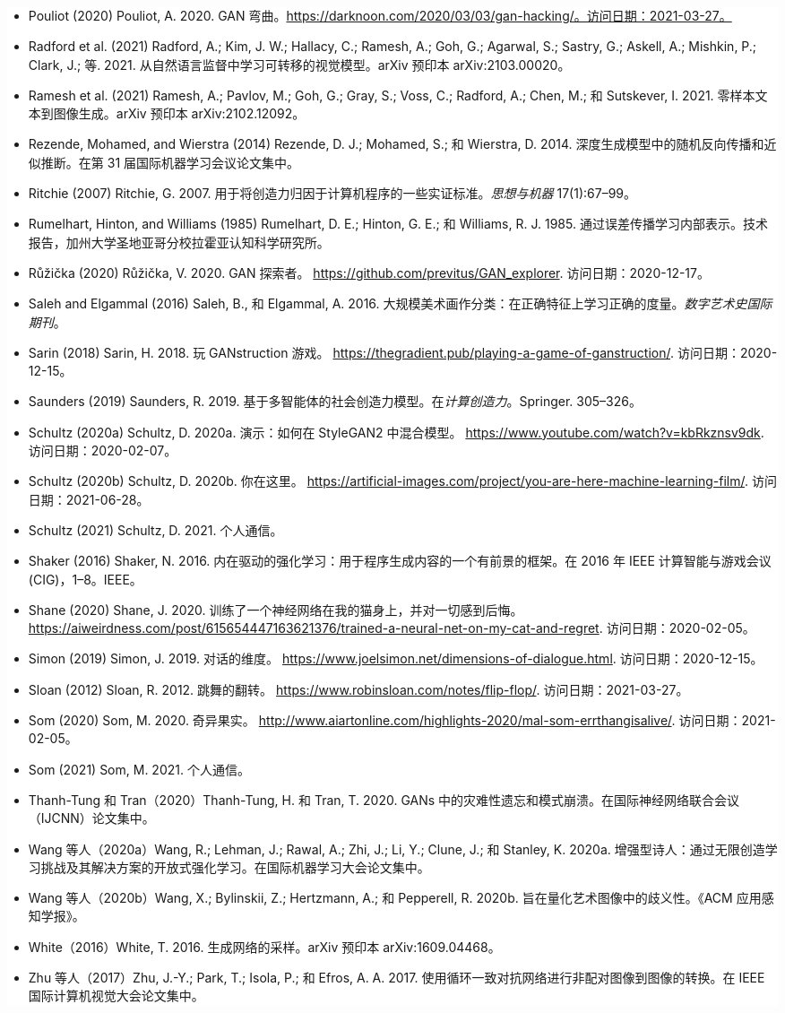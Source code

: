 +   Pouliot (2020) Pouliot, A. 2020. GAN 弯曲。https://darknoon.com/2020/03/03/gan-hacking/。访问日期：2021-03-27。

+   Radford et al. (2021) Radford, A.; Kim, J. W.; Hallacy, C.; Ramesh, A.; Goh, G.; Agarwal, S.; Sastry, G.; Askell, A.; Mishkin, P.; Clark, J.; 等. 2021. 从自然语言监督中学习可转移的视觉模型。arXiv 预印本 arXiv:2103.00020。

+   Ramesh et al. (2021) Ramesh, A.; Pavlov, M.; Goh, G.; Gray, S.; Voss, C.; Radford, A.; Chen, M.; 和 Sutskever, I. 2021. 零样本文本到图像生成。arXiv 预印本 arXiv:2102.12092。

+   Rezende, Mohamed, and Wierstra (2014) Rezende, D. J.; Mohamed, S.; 和 Wierstra, D. 2014. 深度生成模型中的随机反向传播和近似推断。在第 31 届国际机器学习会议论文集中。

+   Ritchie (2007) Ritchie, G. 2007. 用于将创造力归因于计算机程序的一些实证标准。*思想与机器* 17(1):67–99。

+   Rumelhart, Hinton, and Williams (1985) Rumelhart, D. E.; Hinton, G. E.; 和 Williams, R. J. 1985. 通过误差传播学习内部表示。技术报告，加州大学圣地亚哥分校拉霍亚认知科学研究所。

+   Růžička (2020) Růžička, V. 2020. GAN 探索者。 https://github.com/previtus/GAN_explorer. 访问日期：2020-12-17。

+   Saleh and Elgammal (2016) Saleh, B., 和 Elgammal, A. 2016. 大规模美术画作分类：在正确特征上学习正确的度量。*数字艺术史国际期刊*。

+   Sarin (2018) Sarin, H. 2018. 玩 GANstruction 游戏。 https://thegradient.pub/playing-a-game-of-ganstruction/. 访问日期：2020-12-15。

+   Saunders (2019) Saunders, R. 2019. 基于多智能体的社会创造力模型。在*计算创造力*。Springer. 305–326。

+   Schultz (2020a) Schultz, D. 2020a. 演示：如何在 StyleGAN2 中混合模型。 https://www.youtube.com/watch?v=kbRkznsv9dk. 访问日期：2020-02-07。

+   Schultz (2020b) Schultz, D. 2020b. 你在这里。 https://artificial-images.com/project/you-are-here-machine-learning-film/. 访问日期：2021-06-28。

+   Schultz (2021) Schultz, D. 2021. 个人通信。

+   Shaker (2016) Shaker, N. 2016. 内在驱动的强化学习：用于程序生成内容的一个有前景的框架。在 2016 年 IEEE 计算智能与游戏会议 (CIG)，1–8。IEEE。

+   Shane (2020) Shane, J. 2020. 训练了一个神经网络在我的猫身上，并对一切感到后悔。 https://aiweirdness.com/post/615654447163621376/trained-a-neural-net-on-my-cat-and-regret. 访问日期：2020-02-05。

+   Simon (2019) Simon, J. 2019. 对话的维度。 https://www.joelsimon.net/dimensions-of-dialogue.html. 访问日期：2020-12-15。

+   Sloan (2012) Sloan, R. 2012. 跳舞的翻转。 https://www.robinsloan.com/notes/flip-flop/. 访问日期：2021-03-27。

+   Som (2020) Som, M. 2020. 奇异果实。 http://www.aiartonline.com/highlights-2020/mal-som-errthangisalive/. 访问日期：2021-02-05。

+   Som (2021) Som, M. 2021. 个人通信。

+   Thanh-Tung 和 Tran（2020）Thanh-Tung, H. 和 Tran, T. 2020. GANs 中的灾难性遗忘和模式崩溃。在国际神经网络联合会议（IJCNN）论文集中。

+   Wang 等人（2020a）Wang, R.; Lehman, J.; Rawal, A.; Zhi, J.; Li, Y.; Clune, J.; 和 Stanley, K. 2020a. 增强型诗人：通过无限创造学习挑战及其解决方案的开放式强化学习。在国际机器学习大会论文集中。

+   Wang 等人（2020b）Wang, X.; Bylinskii, Z.; Hertzmann, A.; 和 Pepperell, R. 2020b. 旨在量化艺术图像中的歧义性。《ACM 应用感知学报》。

+   White（2016）White, T. 2016. 生成网络的采样。arXiv 预印本 arXiv:1609.04468。

+   Zhu 等人（2017）Zhu, J.-Y.; Park, T.; Isola, P.; 和 Efros, A. A. 2017. 使用循环一致对抗网络进行非配对图像到图像的转换。在 IEEE 国际计算机视觉大会论文集中。
